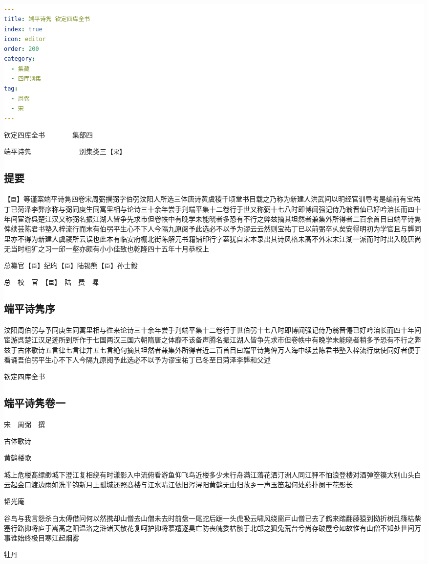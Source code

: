 ```yaml
---
title: 端平诗隽 钦定四库全书
index: true
icon: editor
order: 200
category:
  - 集藏
  - 四库别集
tag:
  - 周弼
  - 宋
---
```


钦定四库全书　　　　集部四  

端平诗隽　　　　　　　别集类三【`宋`】  

## 提要  

【`臣`】等谨案端平诗隽四卷宋周弼撰弼字伯弜汶阳人所选三体唐诗黄虞稷千顷堂书目载之乃称为新建人洪武间以明经官训导考是编前有宝祐丁已菏泽李龏序称与弼同庚生同寓里相与论诗三十余年尝手刋端平集十二卷行于世又称弼十七八时即博闻强记侍乃翁晋仙已好吟洎长而四十年间宦游呉楚江汉又称弼名振江湖人皆争先求市但卷帙中有晚学未能晓者多恐有不行之弊兹摘其坦然者兼集外所得者二百余首目曰端平诗隽俾续芸陈君书塾入梓流行而末有伯弜平生心不下人今隔九原阅予此选必不以予为谬云云然则宝祐丁已以前弼卒乆矣安得明初为学官且与龏同里亦不得为新建人虞禝所云误也此本有临安府棚北街陈解元书籍铺印行字葢犹自宋本录出其诗风格未髙不外宋末江湖一派而时时出入晚唐尚无当时粗犷之习一邱一壑亦颇有小小佳致也乾隆四十五年十月恭校上  

总纂官【`臣`】纪昀【`臣`】陆锡熊【`臣`】孙士毅  

总　校　官　【`臣`】　陆　费　墀  

## 端平诗隽序  

汶阳周伯弜与予同庚生同寓里相与徃来论诗三十余年尝手刋端平集十二卷行于世伯弜十七八时即博闻强记侍乃翁晋僊已好吟洎长而四十年间宦游呉楚江汉足迹所到所作于七国两汉三国六朝隋唐之体靡不该备声腾名振江湖人皆争先求市但卷帙中有晚学未能晓者稍多予恐有不行之弊兹于古体歌诗五言律七言律并五七言絶句摘其坦然者兼集外所得者近二百首目曰端平诗隽俾万人海中续芸陈君书塾入梓流行庶使同好者便于看诵吾伯弜平生心不下人今隔九原阅予此选必不以予为谬宝祐丁已冬至日菏泽李龏和父述  

钦定四库全书  

## 端平诗隽卷一

宋　周弼　撰  

古体歌诗  

黄鹤楼歌  

城上危楼髙缥缈城下澄江复相绕有时漾影入中流俯看游鱼仰飞鸟近楼多少未行舟满江落花洒汀洲人同江狎不怕浪登楼对酒弹箜篌大别山头白云起金口渡边雨如洗半钩新月上孤城还照髙楼与江水晴江依旧泻浔阳黄鹤无由归故乡一声玉笛起何处燕扑阑干花影长  

韬光庵  

谷鸟与我言怨杀白太傅借问何以然携却山僧去山僧未去时前盘一尾蛇后踞一头虎吸云啸风绕窗戸山僧已去了鹤来踏翻藤猿到拗折树乱篠枯柴塞行路抑将庐于嵩髙之阳温洛之浒诸天散花复呵护抑将慕羶逐臭亡防丧魄委枯骸于北邙之狐兔荒台兮尚存破屋兮如故惟有山僧不知处世间万事谁始终极目寒江起烟雾  

牡丹  
